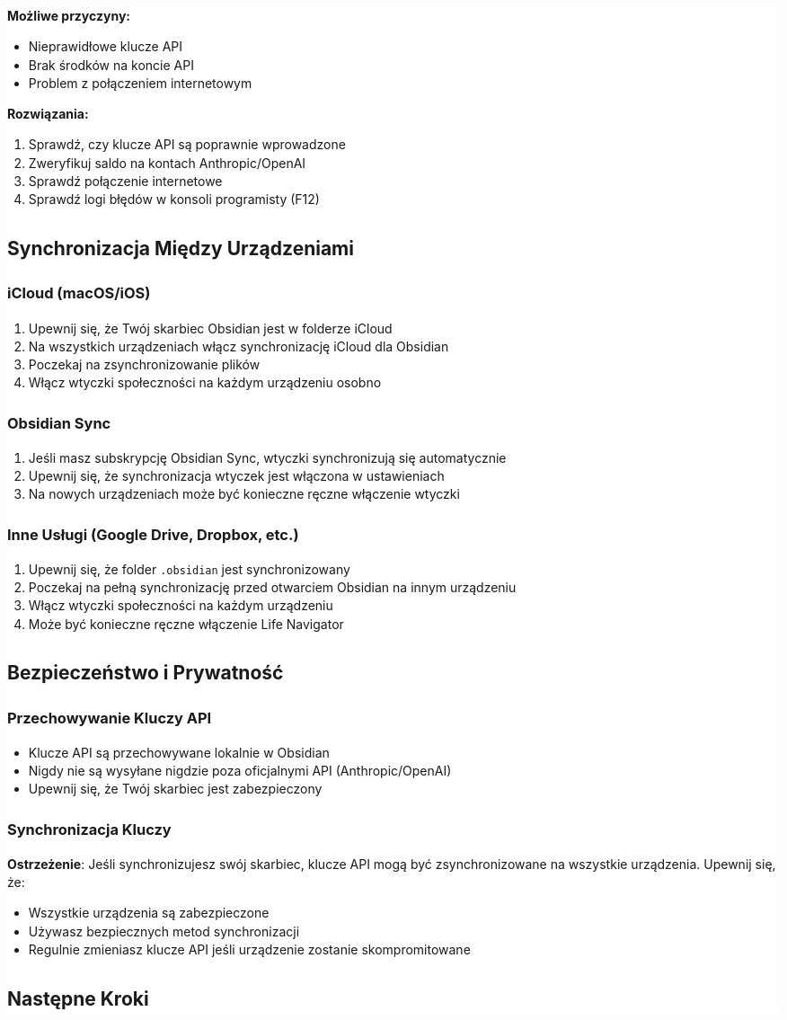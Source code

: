 **Możliwe przyczyny:**
- Nieprawidłowe klucze API
- Brak środków na koncie API
- Problem z połączeniem internetowym

**Rozwiązania:**
1. Sprawdź, czy klucze API są poprawnie wprowadzone
2. Zweryfikuj saldo na kontach Anthropic/OpenAI
3. Sprawdź połączenie internetowe
4. Sprawdź logi błędów w konsoli programisty (F12)

## Synchronizacja Między Urządzeniami

### iCloud (macOS/iOS)

1. Upewnij się, że Twój skarbiec Obsidian jest w folderze iCloud
2. Na wszystkich urządzeniach włącz synchronizację iCloud dla Obsidian
3. Poczekaj na zsynchronizowanie plików
4. Włącz wtyczki społeczności na każdym urządzeniu osobno

### Obsidian Sync

1. Jeśli masz subskrypcję Obsidian Sync, wtyczki synchronizują się automatycznie
2. Upewnij się, że synchronizacja wtyczek jest włączona w ustawieniach
3. Na nowych urządzeniach może być konieczne ręczne włączenie wtyczki

### Inne Usługi (Google Drive, Dropbox, etc.)

1. Upewnij się, że folder `.obsidian` jest synchronizowany
2. Poczekaj na pełną synchronizację przed otwarciem Obsidian na innym urządzeniu
3. Włącz wtyczki społeczności na każdym urządzeniu
4. Może być konieczne ręczne włączenie Life Navigator

## Bezpieczeństwo i Prywatność

### Przechowywanie Kluczy API

- Klucze API są przechowywane lokalnie w Obsidian
- Nigdy nie są wysyłane nigdzie poza oficjalnymi API (Anthropic/OpenAI)
- Upewnij się, że Twój skarbiec jest zabezpieczony

### Synchronizacja Kluczy

**Ostrzeżenie**: Jeśli synchronizujesz swój skarbiec, klucze API mogą być zsynchronizowane na wszystkie urządzenia. Upewnij się, że:
- Wszystkie urządzenia są zabezpieczone
- Używasz bezpiecznych metod synchronizacji
- Regulnie zmieniasz klucze API jeśli urządzenie zostanie skompromitowane

## Następne Kroki
